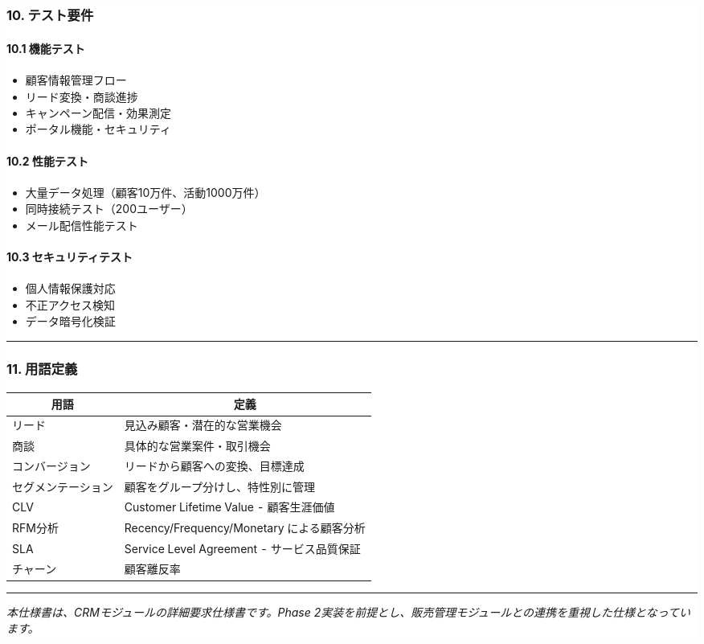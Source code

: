 
### 10. テスト要件

#### 10.1 機能テスト
- 顧客情報管理フロー
- リード変換・商談進捗
- キャンペーン配信・効果測定
- ポータル機能・セキュリティ

#### 10.2 性能テスト
- 大量データ処理（顧客10万件、活動1000万件）
- 同時接続テスト（200ユーザー）
- メール配信性能テスト

#### 10.3 セキュリティテスト
- 個人情報保護対応
- 不正アクセス検知
- データ暗号化検証

---

### 11. 用語定義

| 用語 | 定義 |
|------|------|
| リード | 見込み顧客・潜在的な営業機会 |
| 商談 | 具体的な営業案件・取引機会 |
| コンバージョン | リードから顧客への変換、目標達成 |
| セグメンテーション | 顧客をグループ分けし、特性別に管理 |
| CLV | Customer Lifetime Value - 顧客生涯価値 |
| RFM分析 | Recency/Frequency/Monetary による顧客分析 |
| SLA | Service Level Agreement - サービス品質保証 |
| チャーン | 顧客離反率 |

---

*本仕様書は、CRMモジュールの詳細要求仕様書です。Phase 2実装を前提とし、販売管理モジュールとの連携を重視した仕様となっています。*